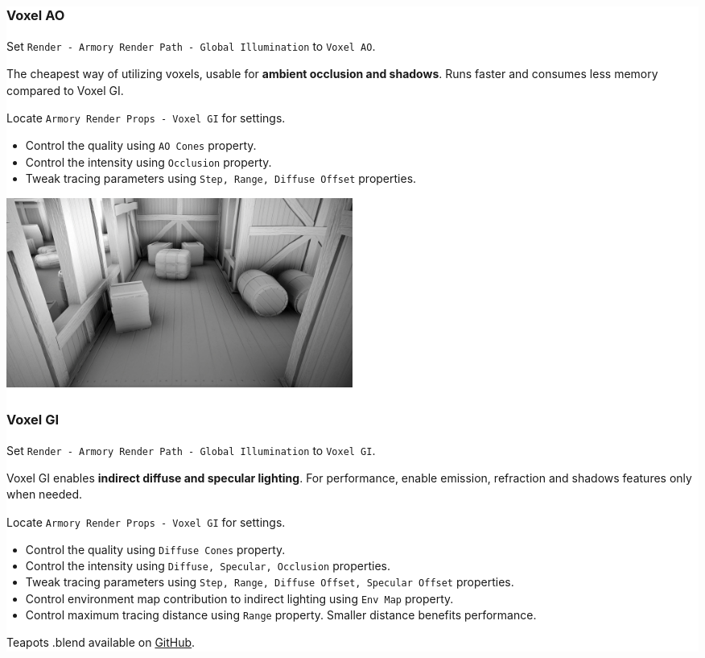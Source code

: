 ### Voxel AO

Set `Render - Armory Render Path - Global Illumination` to `Voxel AO`.

The cheapest way of utilizing voxels, usable for **ambient occlusion and shadows**. Runs faster and consumes less memory compared to Voxel GI.

Locate `Armory Render Props - Voxel GI` for settings.

- Control the quality using `AO Cones` property.
- Control the intensity using `Occlusion` property.
- Tweak tracing parameters using `Step, Range, Diffuse Offset` properties.

<img src="/graphics/img/gi/ao.jpg" width="50%">

### Voxel GI

Set `Render - Armory Render Path - Global Illumination` to `Voxel GI`.

Voxel GI enables **indirect diffuse and specular lighting**. For performance, enable emission, refraction and shadows features only when needed.

Locate `Armory Render Props - Voxel GI` for settings.

- Control the quality using `Diffuse Cones` property.
- Control the intensity using `Diffuse, Specular, Occlusion` properties.
- Tweak tracing parameters using `Step, Range, Diffuse Offset, Specular Offset` properties.
- Control environment map contribution to indirect lighting using `Env Map` property.
- Control maximum tracing distance using `Range` property. Smaller distance benefits performance.

Teapots .blend available on [GitHub](https://github.com/armory3d/armory_examples/tree/master/voxelgi_teapots).
